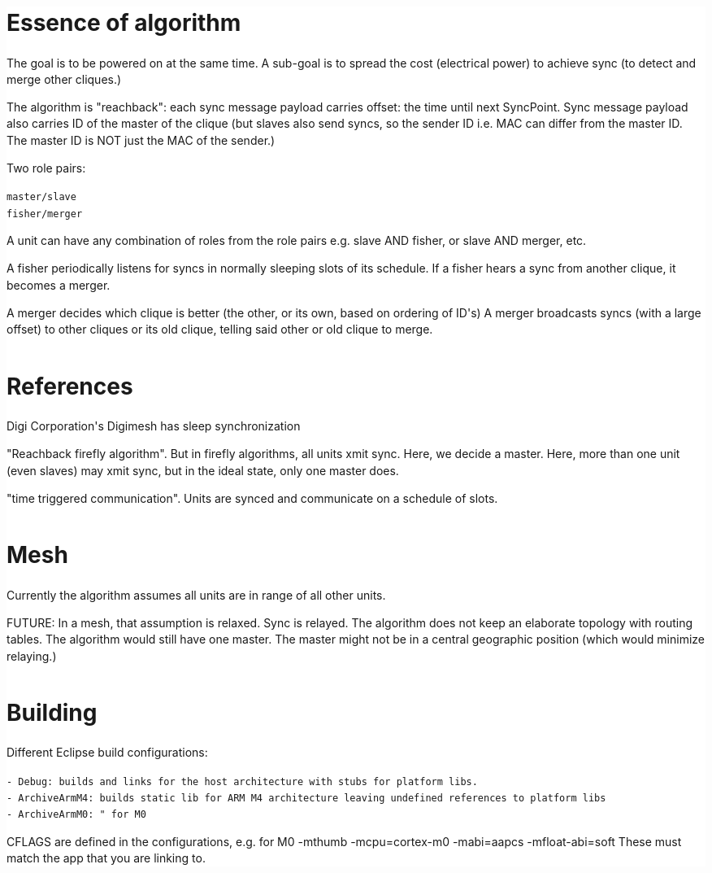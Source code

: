 Essence of algorithm
=

The goal is to be powered on at the same time.  A sub-goal is to spread the cost (electrical power) to achieve sync (to detect and merge other cliques.)

The algorithm is "reachback": each sync message payload carries offset: the time until next SyncPoint.  Sync message payload also carries ID of the master of the clique (but slaves also send syncs, so the sender ID i.e. MAC can differ from the master ID.  The master ID is NOT just the MAC of the sender.)

Two role pairs:

	master/slave
	fisher/merger
	
A unit can have any combination of roles from the role pairs e.g. slave AND fisher, or slave AND merger, etc.

A fisher periodically listens for syncs in normally sleeping slots of its schedule.  If a fisher hears a sync from another clique, it becomes a merger.

A merger decides which clique is better (the other, or its own, based on ordering of ID's)  A merger broadcasts syncs (with a large offset) to other cliques or its old clique, telling said other or old clique to merge.


References
=

Digi Corporation's Digimesh has sleep synchronization

"Reachback firefly algorithm".  But in firefly algorithms, all units xmit sync. Here, we decide a master.  Here, more than one unit (even slaves) may xmit sync, but in the ideal state, only one master does.

"time triggered communication".  Units are synced and communicate on a schedule of slots.


Mesh
=

Currently the algorithm assumes all units are in range of all other units.  

FUTURE: In a mesh, that assumption is relaxed.  Sync is relayed.  The algorithm does not keep an elaborate topology with routing tables.  The algorithm would still have one master.  The master might not be in a central geographic position (which would minimize relaying.)


Building
=

Different Eclipse build configurations:

    - Debug: builds and links for the host architecture with stubs for platform libs.
    - ArchiveArmM4: builds static lib for ARM M4 architecture leaving undefined references to platform libs
    - ArchiveArmM0: " for M0
    
CFLAGS are defined in the configurations, e.g. for M0  -mthumb -mcpu=cortex-m0 -mabi=aapcs -mfloat-abi=soft  These must match the app that you are linking to.
